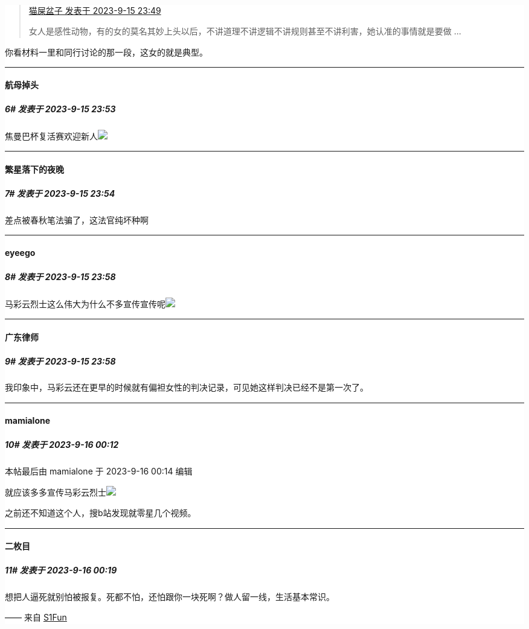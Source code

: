 <blockquote><a href="httphttps://bbs.saraba1st.com/2b/forum.php?mod=redirect&amp;goto=findpost&amp;pid=62423632&amp;ptid=2152967" target="_blank">猫屎盆子 发表于 2023-9-15 23:49</a>

女人是感性动物，有的女的莫名其妙上头以后，不讲道理不讲逻辑不讲规则甚至不讲利害，她认准的事情就是要做 ...</blockquote>
你看材料一里和同行讨论的那一段，这女的就是典型。

*****

####  航母掉头  
##### 6#       发表于 2023-9-15 23:53

焦曼巴杯复活赛欢迎新人<img src="https://static.saraba1st.com/image/smiley/face2017/037.png" referrerpolicy="no-referrer">

*****

####  繁星落下的夜晚  
##### 7#       发表于 2023-9-15 23:54

差点被春秋笔法骗了，这法官纯坏种啊

*****

####  eyeego  
##### 8#       发表于 2023-9-15 23:58

马彩云烈士这么伟大为什么不多宣传宣传呢<img src="https://static.saraba1st.com/image/smiley/face2017/049.png" referrerpolicy="no-referrer">

*****

####  广东律师  
##### 9#       发表于 2023-9-15 23:58

我印象中，马彩云还在更早的时候就有偏袒女性的判决记录，可见她这样判决已经不是第一次了。

*****

####  mamialone  
##### 10#       发表于 2023-9-16 00:12

 本帖最后由 mamialone 于 2023-9-16 00:14 编辑 

就应该多多宣传马彩云烈士<img src="https://static.saraba1st.com/image/smiley/face2017/057.png" referrerpolicy="no-referrer">

之前还不知道这个人，搜b站发现就零星几个视频。

*****

####  二枚目  
##### 11#       发表于 2023-9-16 00:19

想把人逼死就别怕被报复。死都不怕，还怕跟你一块死啊？做人留一线，生活基本常识。

—— 来自 [S1Fun](https://s1fun.koalcat.com)
